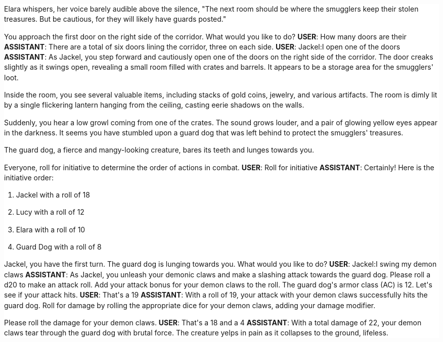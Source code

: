 

Elara whispers, her voice barely audible above the silence, "The next room should be where the smugglers keep their stolen treasures. But be cautious, for they will likely have guards posted."



You approach the first door on the right side of the corridor. What would you like to do?
**USER**: How many doors are their 
**ASSISTANT**: There are a total of six doors lining the corridor, three on each side.
**USER**: Jackel:I open one of the doors 
**ASSISTANT**: As Jackel, you step forward and cautiously open one of the doors on the right side of the corridor. The door creaks slightly as it swings open, revealing a small room filled with crates and barrels. It appears to be a storage area for the smugglers' loot.



Inside the room, you see several valuable items, including stacks of gold coins, jewelry, and various artifacts. The room is dimly lit by a single flickering lantern hanging from the ceiling, casting eerie shadows on the walls.



Suddenly, you hear a low growl coming from one of the crates. The sound grows louder, and a pair of glowing yellow eyes appear in the darkness. It seems you have stumbled upon a guard dog that was left behind to protect the smugglers' treasures.



The guard dog, a fierce and mangy-looking creature, bares its teeth and lunges towards you.



Everyone, roll for initiative to determine the order of actions in combat.
**USER**: Roll for initiative 
**ASSISTANT**: Certainly! Here is the initiative order:



1. Jackel with a roll of 18

2. Lucy with a roll of 12

3. Elara with a roll of 10

4. Guard Dog with a roll of 8



Jackel, you have the first turn. The guard dog is lunging towards you. What would you like to do?
**USER**: Jackel:I swing my demon claws
**ASSISTANT**: As Jackel, you unleash your demonic claws and make a slashing attack towards the guard dog. Please roll a d20 to make an attack roll. Add your attack bonus for your demon claws to the roll. The guard dog's armor class (AC) is 12. Let's see if your attack hits.
**USER**: That's a 19
**ASSISTANT**: With a roll of 19, your attack with your demon claws successfully hits the guard dog. Roll for damage by rolling the appropriate dice for your demon claws, adding your damage modifier.



Please roll the damage for your demon claws.
**USER**: That's a 18 and a 4
**ASSISTANT**: With a total damage of 22, your demon claws tear through the guard dog with brutal force. The creature yelps in pain as it collapses to the ground, lifeless.
